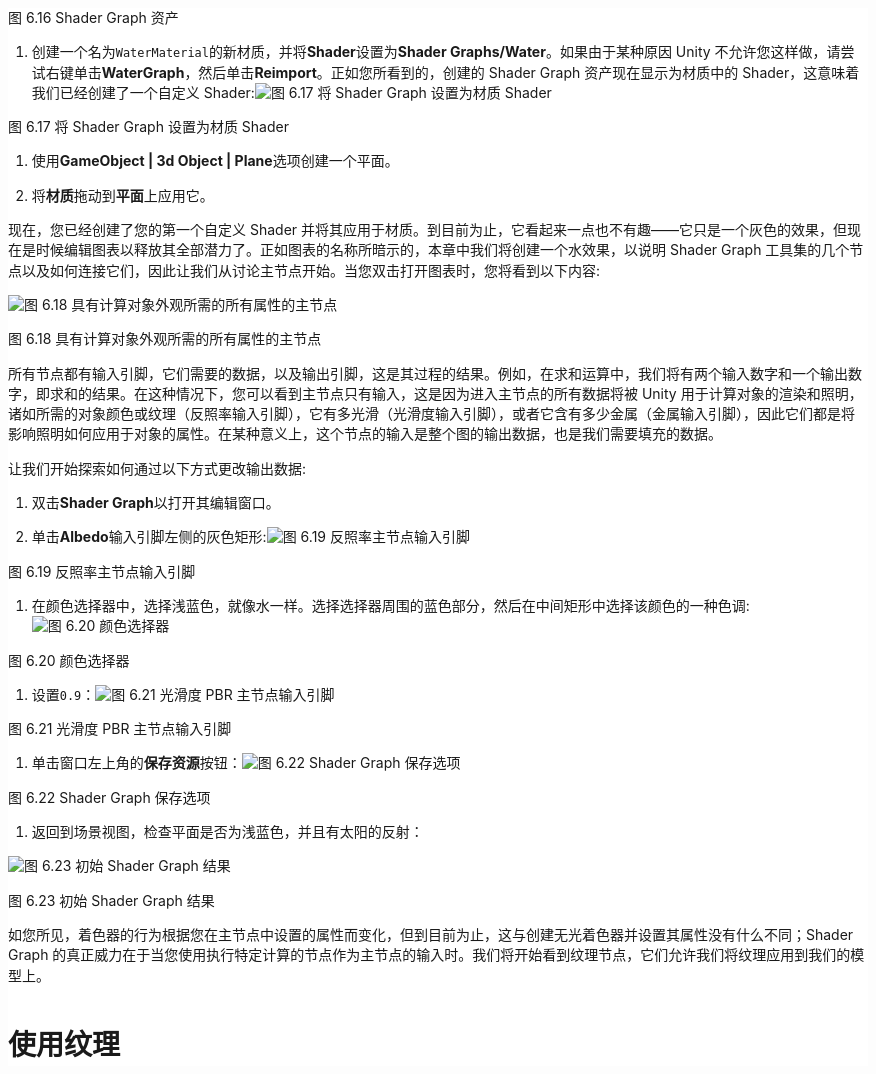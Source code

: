 图 6.16 Shader Graph 资产

1.  创建一个名为`WaterMaterial`的新材质，并将**Shader**设置为**Shader Graphs/Water**。如果由于某种原因 Unity 不允许您这样做，请尝试右键单击**WaterGraph**，然后单击**Reimport**。正如您所看到的，创建的 Shader Graph 资产现在显示为材质中的 Shader，这意味着我们已经创建了一个自定义 Shader:![图 6.17 将 Shader Graph 设置为材质 Shader](https://github.com/OpenDocCN/freelearn-csharp-zh/raw/master/docs/hsn-unity20-gm-dev/img/Figure_6.17_B14199.jpg)

图 6.17 将 Shader Graph 设置为材质 Shader

1.  使用**GameObject | 3d Object | Plane**选项创建一个平面。

1.  将**材质**拖动到**平面**上应用它。

现在，您已经创建了您的第一个自定义 Shader 并将其应用于材质。到目前为止，它看起来一点也不有趣——它只是一个灰色的效果，但现在是时候编辑图表以释放其全部潜力了。正如图表的名称所暗示的，本章中我们将创建一个水效果，以说明 Shader Graph 工具集的几个节点以及如何连接它们，因此让我们从讨论主节点开始。当您双击打开图表时，您将看到以下内容:

![图 6.18 具有计算对象外观所需的所有属性的主节点](https://github.com/OpenDocCN/freelearn-csharp-zh/raw/master/docs/hsn-unity20-gm-dev/img/Figure_6.18_B14199.jpg)

图 6.18 具有计算对象外观所需的所有属性的主节点

所有节点都有输入引脚，它们需要的数据，以及输出引脚，这是其过程的结果。例如，在求和运算中，我们将有两个输入数字和一个输出数字，即求和的结果。在这种情况下，您可以看到主节点只有输入，这是因为进入主节点的所有数据将被 Unity 用于计算对象的渲染和照明，诸如所需的对象颜色或纹理（反照率输入引脚），它有多光滑（光滑度输入引脚），或者它含有多少金属（金属输入引脚），因此它们都是将影响照明如何应用于对象的属性。在某种意义上，这个节点的输入是整个图的输出数据，也是我们需要填充的数据。

让我们开始探索如何通过以下方式更改输出数据:

1.  双击**Shader Graph**以打开其编辑窗口。

1.  单击**Albedo**输入引脚左侧的灰色矩形:![图 6.19 反照率主节点输入引脚](https://github.com/OpenDocCN/freelearn-csharp-zh/raw/master/docs/hsn-unity20-gm-dev/img/Figure_6.19_B14199.jpg)

图 6.19 反照率主节点输入引脚

1.  在颜色选择器中，选择浅蓝色，就像水一样。选择选择器周围的蓝色部分，然后在中间矩形中选择该颜色的一种色调:![图 6.20 颜色选择器](https://github.com/OpenDocCN/freelearn-csharp-zh/raw/master/docs/hsn-unity20-gm-dev/img/Figure_6.20_B14199.jpg)

图 6.20 颜色选择器

1.  设置`0.9`：![图 6.21 光滑度 PBR 主节点输入引脚](https://github.com/OpenDocCN/freelearn-csharp-zh/raw/master/docs/hsn-unity20-gm-dev/img/Figure_6.21_B14199.jpg)

图 6.21 光滑度 PBR 主节点输入引脚

1.  单击窗口左上角的**保存资源**按钮：![图 6.22 Shader Graph 保存选项](https://github.com/OpenDocCN/freelearn-csharp-zh/raw/master/docs/hsn-unity20-gm-dev/img/Figure_6.22_B14199.jpg)

图 6.22 Shader Graph 保存选项

1.  返回到场景视图，检查平面是否为浅蓝色，并且有太阳的反射：

![图 6.23 初始 Shader Graph 结果](https://github.com/OpenDocCN/freelearn-csharp-zh/raw/master/docs/hsn-unity20-gm-dev/img/Figure_6.23_B14199.jpg)

图 6.23 初始 Shader Graph 结果

如您所见，着色器的行为根据您在主节点中设置的属性而变化，但到目前为止，这与创建无光着色器并设置其属性没有什么不同；Shader Graph 的真正威力在于当您使用执行特定计算的节点作为主节点的输入时。我们将开始看到纹理节点，它们允许我们将纹理应用到我们的模型上。

# 使用纹理
